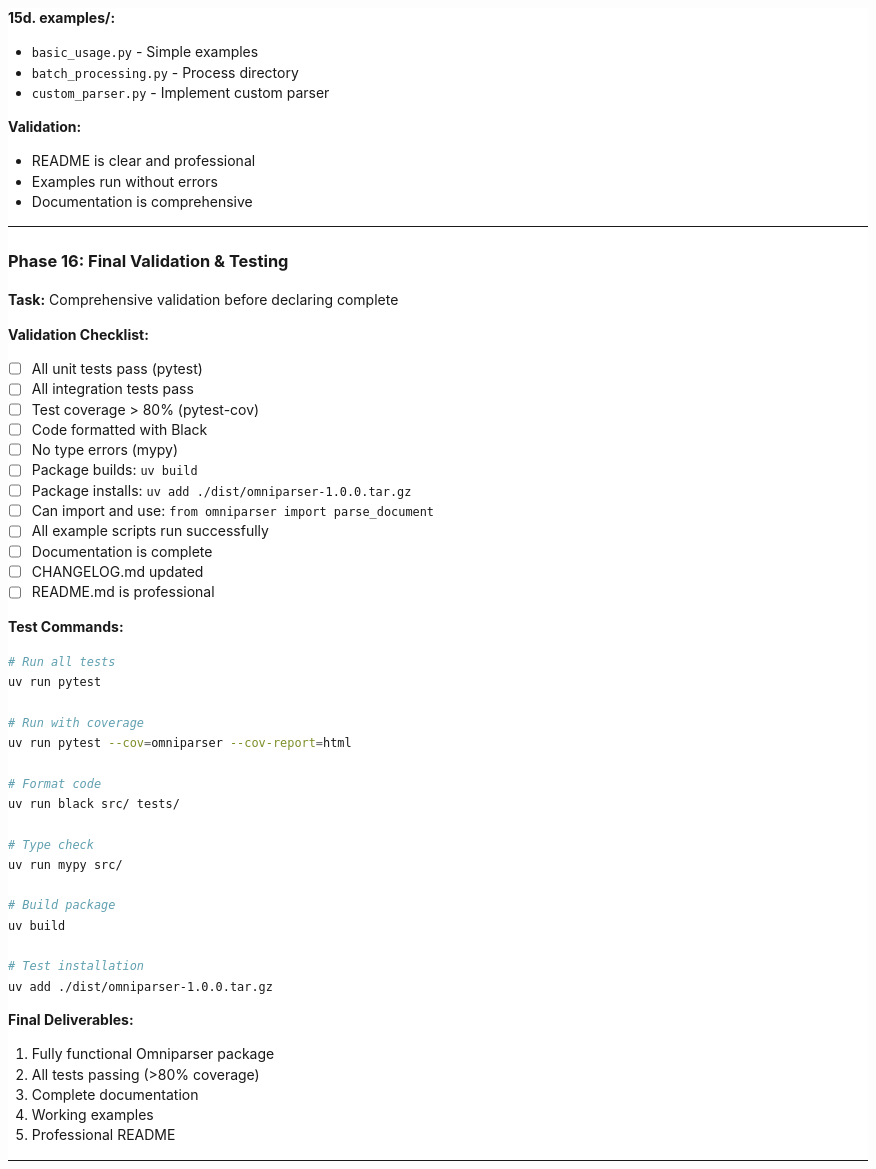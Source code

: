 **15d. examples/:**
- `basic_usage.py` - Simple examples
- `batch_processing.py` - Process directory
- `custom_parser.py` - Implement custom parser

**Validation:**
- README is clear and professional
- Examples run without errors
- Documentation is comprehensive

---

### Phase 16: Final Validation & Testing

**Task:** Comprehensive validation before declaring complete

**Validation Checklist:**
- [ ] All unit tests pass (pytest)
- [ ] All integration tests pass
- [ ] Test coverage > 80% (pytest-cov)
- [ ] Code formatted with Black
- [ ] No type errors (mypy)
- [ ] Package builds: `uv build`
- [ ] Package installs: `uv add ./dist/omniparser-1.0.0.tar.gz`
- [ ] Can import and use: `from omniparser import parse_document`
- [ ] All example scripts run successfully
- [ ] Documentation is complete
- [ ] CHANGELOG.md updated
- [ ] README.md is professional

**Test Commands:**
```bash
# Run all tests
uv run pytest

# Run with coverage
uv run pytest --cov=omniparser --cov-report=html

# Format code
uv run black src/ tests/

# Type check
uv run mypy src/

# Build package
uv build

# Test installation
uv add ./dist/omniparser-1.0.0.tar.gz
```

**Final Deliverables:**
1. Fully functional Omniparser package
2. All tests passing (>80% coverage)
3. Complete documentation
4. Working examples
5. Professional README

---